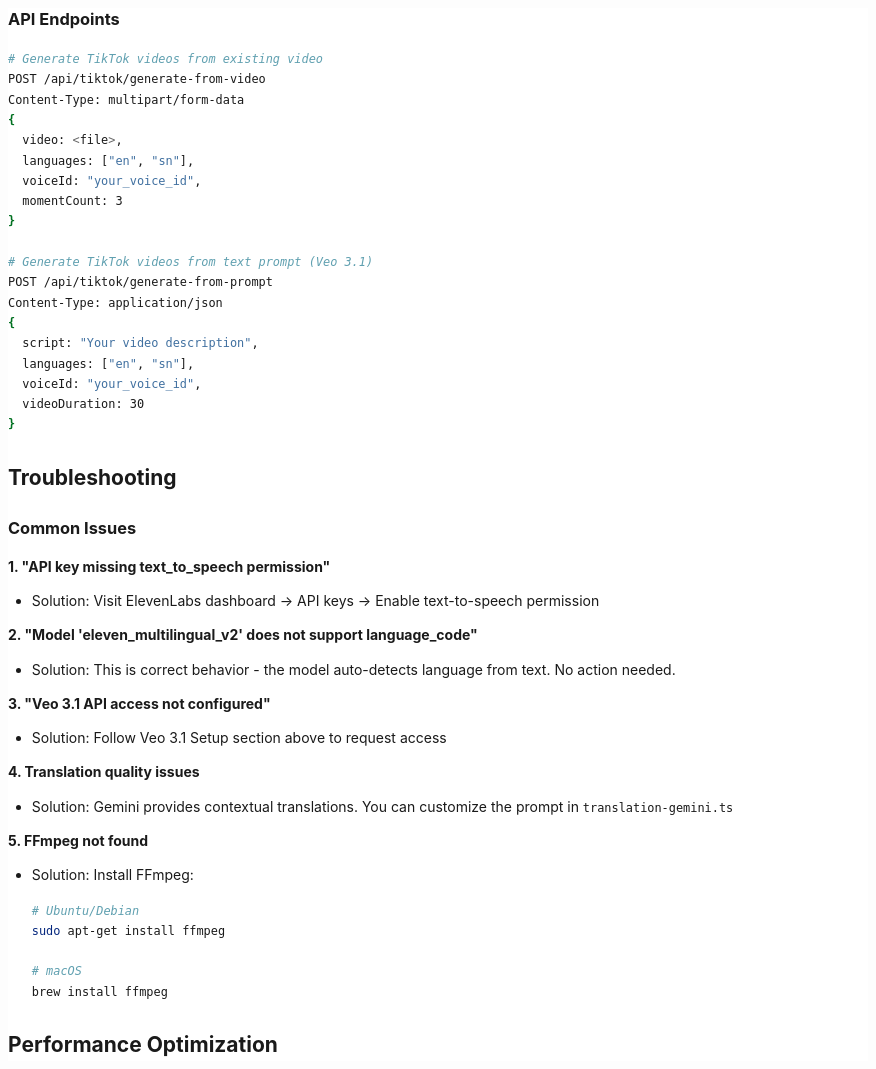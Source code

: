 ### API Endpoints

```bash
# Generate TikTok videos from existing video
POST /api/tiktok/generate-from-video
Content-Type: multipart/form-data
{
  video: <file>,
  languages: ["en", "sn"],
  voiceId: "your_voice_id",
  momentCount: 3
}

# Generate TikTok videos from text prompt (Veo 3.1)
POST /api/tiktok/generate-from-prompt
Content-Type: application/json
{
  script: "Your video description",
  languages: ["en", "sn"],
  voiceId: "your_voice_id",
  videoDuration: 30
}
```

## Troubleshooting

### Common Issues

**1. "API key missing text_to_speech permission"**
- Solution: Visit ElevenLabs dashboard → API keys → Enable text-to-speech permission

**2. "Model 'eleven_multilingual_v2' does not support language_code"**
- Solution: This is correct behavior - the model auto-detects language from text. No action needed.

**3. "Veo 3.1 API access not configured"**
- Solution: Follow Veo 3.1 Setup section above to request access

**4. Translation quality issues**
- Solution: Gemini provides contextual translations. You can customize the prompt in `translation-gemini.ts`

**5. FFmpeg not found**
- Solution: Install FFmpeg:
  ```bash
  # Ubuntu/Debian
  sudo apt-get install ffmpeg

  # macOS
  brew install ffmpeg
  ```

## Performance Optimization
